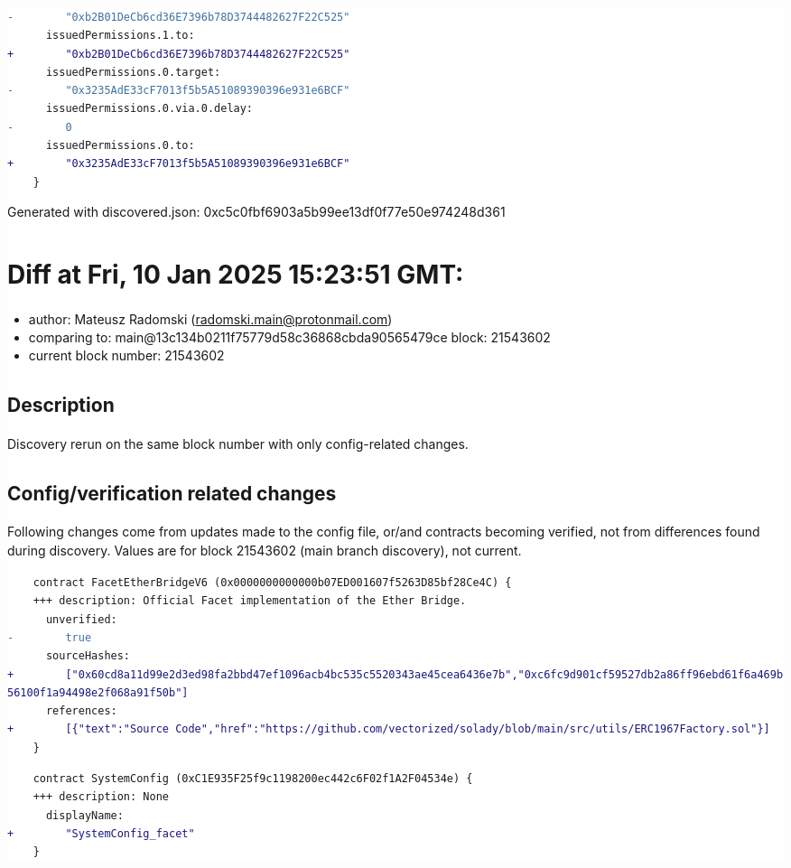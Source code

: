 ```diff
-        "0xb2B01DeCb6cd36E7396b78D3744482627F22C525"
      issuedPermissions.1.to:
+        "0xb2B01DeCb6cd36E7396b78D3744482627F22C525"
      issuedPermissions.0.target:
-        "0x3235AdE33cF7013f5b5A51089390396e931e6BCF"
      issuedPermissions.0.via.0.delay:
-        0
      issuedPermissions.0.to:
+        "0x3235AdE33cF7013f5b5A51089390396e931e6BCF"
    }
```

Generated with discovered.json: 0xc5c0fbf6903a5b99ee13df0f77e50e974248d361

# Diff at Fri, 10 Jan 2025 15:23:51 GMT:

- author: Mateusz Radomski (<radomski.main@protonmail.com>)
- comparing to: main@13c134b0211f75779d58c36868cbda90565479ce block: 21543602
- current block number: 21543602

## Description

Discovery rerun on the same block number with only config-related changes.

## Config/verification related changes

Following changes come from updates made to the config file,
or/and contracts becoming verified, not from differences found during
discovery. Values are for block 21543602 (main branch discovery), not current.

```diff
    contract FacetEtherBridgeV6 (0x0000000000000b07ED001607f5263D85bf28Ce4C) {
    +++ description: Official Facet implementation of the Ether Bridge.
      unverified:
-        true
      sourceHashes:
+        ["0x60cd8a11d99e2d3ed98fa2bbd47ef1096acb4bc535c5520343ae45cea6436e7b","0xc6fc9d901cf59527db2a86ff96ebd61f6a469b56100f1a94498e2f068a91f50b"]
      references:
+        [{"text":"Source Code","href":"https://github.com/vectorized/solady/blob/main/src/utils/ERC1967Factory.sol"}]
    }
```

```diff
    contract SystemConfig (0xC1E935F25f9c1198200ec442c6F02f1A2F04534e) {
    +++ description: None
      displayName:
+        "SystemConfig_facet"
    }
```
